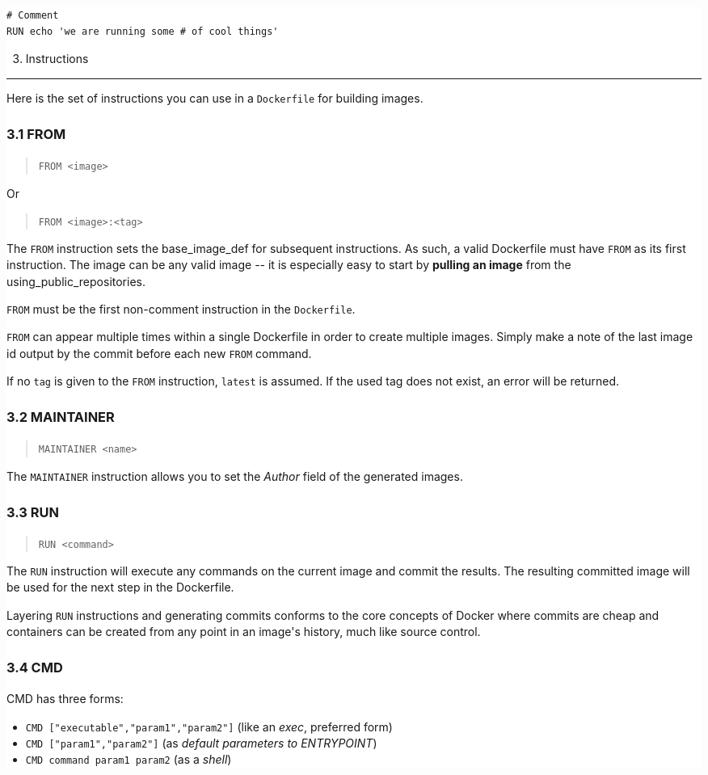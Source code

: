     # Comment
    RUN echo 'we are running some # of cool things'

3. Instructions
---------------

Here is the set of instructions you can use in a `Dockerfile` for
building images.

### 3.1 FROM

> `FROM <image>`

Or

> `FROM <image>:<tag>`

The `FROM` instruction sets the base\_image\_def for subsequent
instructions. As such, a valid Dockerfile must have `FROM` as its first
instruction. The image can be any valid image -- it is especially easy
to start by **pulling an image** from the using\_public\_repositories.

`FROM` must be the first non-comment instruction in the `Dockerfile`.

`FROM` can appear multiple times within a single Dockerfile in order to
create multiple images. Simply make a note of the last image id output
by the commit before each new `FROM` command.

If no `tag` is given to the `FROM` instruction, `latest` is assumed. If
the used tag does not exist, an error will be returned.

### 3.2 MAINTAINER

> `MAINTAINER <name>`

The `MAINTAINER` instruction allows you to set the *Author* field of the
generated images.

### 3.3 RUN

> `RUN <command>`

The `RUN` instruction will execute any commands on the current image and
commit the results. The resulting committed image will be used for the
next step in the Dockerfile.

Layering `RUN` instructions and generating commits conforms to the core
concepts of Docker where commits are cheap and containers can be created
from any point in an image's history, much like source control.

### 3.4 CMD

CMD has three forms:

-   `CMD ["executable","param1","param2"]` (like an *exec*, preferred
    form)
-   `CMD ["param1","param2"]` (as *default parameters to ENTRYPOINT*)
-   `CMD command param1 param2` (as a *shell*)
